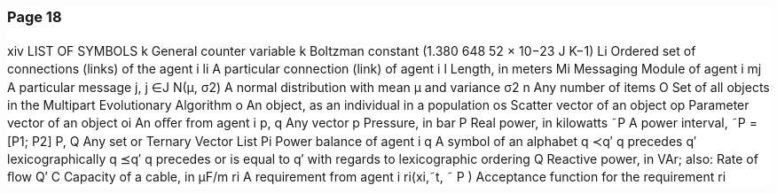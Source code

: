 

### Page 18

xiv
LIST OF SYMBOLS
k
General counter variable
k
Boltzman constant (1.380 648 52 × 10−23 J K−1)
Li
Ordered set of connections (links) of the agent i
li
A particular connection (link) of agent i
l
Length, in meters
Mi
Messaging Module of agent i
mj
A particular message j, j ∈J
N(µ, σ2)
A normal distribution with mean µ and variance σ2
n
Any number of items
O
Set of all objects in the Multipart Evolutionary Algorithm
o
An object, as an individual in a population
os
Scatter vector of an object
op
Parameter vector of an object
oi
An oﬀer from agent i
p, q
Any vector
p
Pressure, in bar
P
Real power, in kilowatts
˜P
A power interval, ˜P = [P1; P2]
P, Q
Any set or Ternary Vector List
Pi
Power balance of agent i
q
A symbol of an alphabet
q ≺q′
q precedes q′ lexicographically
q ⪯q′
q precedes or is equal to q′ with regards to lexicographic
ordering
Q
Reactive power, in VAr; also:
Rate of ﬂow
Q′
C
Capacity of a cable, in µF/m
ri
A requirement from agent i
ri(xi,˜t, ˜
P )
Acceptance function for the requirement ri